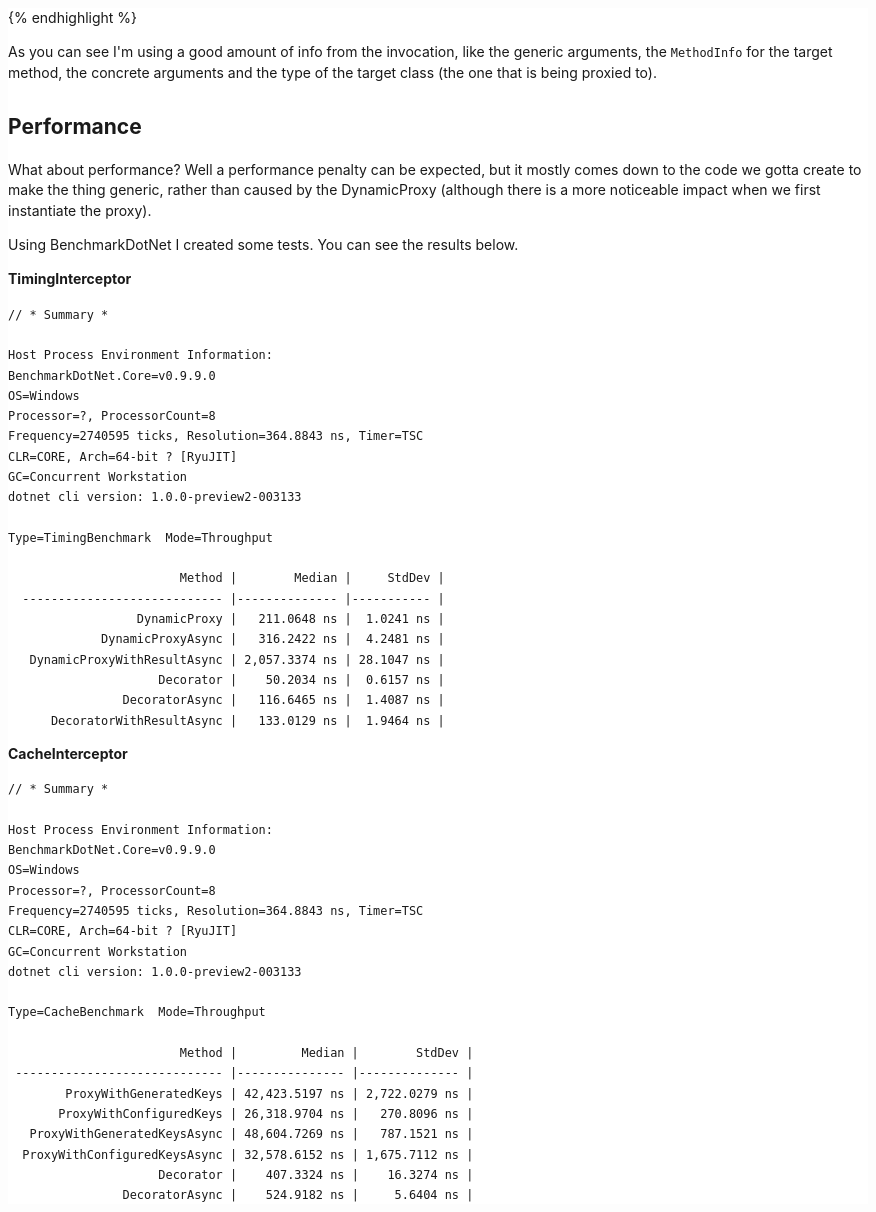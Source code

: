 {% endhighlight %}

As you can see I'm using a good amount of info from the invocation, like the generic arguments, the `MethodInfo` for the target method, the concrete arguments and the type of the target class (the one that is being proxied to).


## Performance


What about performance? Well a performance penalty can be expected, but it mostly comes down to the code we gotta create to make the thing generic, rather than caused by the DynamicProxy (although there is a more noticeable impact when we first instantiate the proxy).

Using BenchmarkDotNet I created some tests. You can see the results below.

**TimingInterceptor**

    
~~~~
// * Summary *

Host Process Environment Information:
BenchmarkDotNet.Core=v0.9.9.0
OS=Windows
Processor=?, ProcessorCount=8
Frequency=2740595 ticks, Resolution=364.8843 ns, Timer=TSC
CLR=CORE, Arch=64-bit ? [RyuJIT]
GC=Concurrent Workstation
dotnet cli version: 1.0.0-preview2-003133

Type=TimingBenchmark  Mode=Throughput

                        Method |        Median |     StdDev |
  ---------------------------- |-------------- |----------- |
                  DynamicProxy |   211.0648 ns |  1.0241 ns |
             DynamicProxyAsync |   316.2422 ns |  4.2481 ns |
   DynamicProxyWithResultAsync | 2,057.3374 ns | 28.1047 ns |
                     Decorator |    50.2034 ns |  0.6157 ns |
                DecoratorAsync |   116.6465 ns |  1.4087 ns |
      DecoratorWithResultAsync |   133.0129 ns |  1.9464 ns |
~~~~


**CacheInterceptor**

    
~~~~
// * Summary *

Host Process Environment Information:
BenchmarkDotNet.Core=v0.9.9.0
OS=Windows
Processor=?, ProcessorCount=8
Frequency=2740595 ticks, Resolution=364.8843 ns, Timer=TSC
CLR=CORE, Arch=64-bit ? [RyuJIT]
GC=Concurrent Workstation
dotnet cli version: 1.0.0-preview2-003133

Type=CacheBenchmark  Mode=Throughput

                        Method |         Median |        StdDev |
 ----------------------------- |--------------- |-------------- |
        ProxyWithGeneratedKeys | 42,423.5197 ns | 2,722.0279 ns |
       ProxyWithConfiguredKeys | 26,318.9704 ns |   270.8096 ns |
   ProxyWithGeneratedKeysAsync | 48,604.7269 ns |   787.1521 ns |
  ProxyWithConfiguredKeysAsync | 32,578.6152 ns | 1,675.7112 ns |
                     Decorator |    407.3324 ns |    16.3274 ns |
                DecoratorAsync |    524.9182 ns |     5.6404 ns |
~~~~